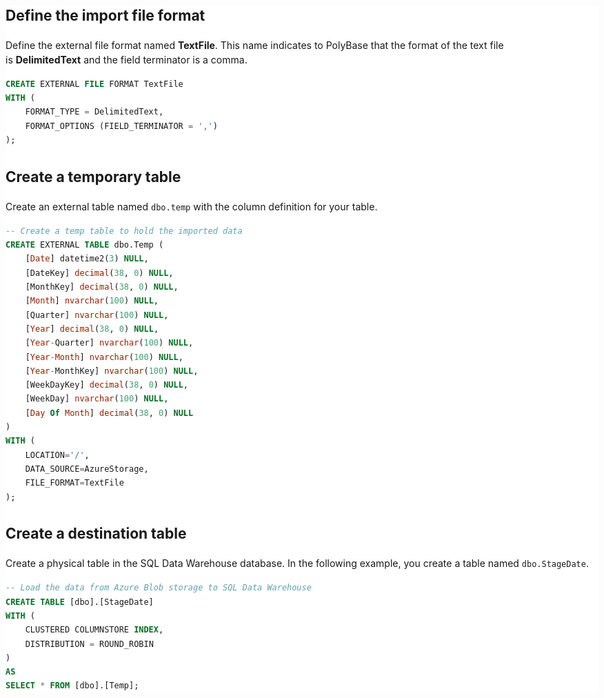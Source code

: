 ## **Define the import file format**

Define the external file format named **TextFile**. This name indicates to PolyBase that the format of the text file is **DelimitedText** and the field terminator is a comma.

```sql
CREATE EXTERNAL FILE FORMAT TextFile
WITH (
    FORMAT_TYPE = DelimitedText,
    FORMAT_OPTIONS (FIELD_TERMINATOR = ',')
);
```

## **Create a temporary table**

Create an external table named `dbo.temp` with the column definition for your table.

```sql
-- Create a temp table to hold the imported data
CREATE EXTERNAL TABLE dbo.Temp (
    [Date] datetime2(3) NULL,
    [DateKey] decimal(38, 0) NULL,
    [MonthKey] decimal(38, 0) NULL,
    [Month] nvarchar(100) NULL,
    [Quarter] nvarchar(100) NULL,
    [Year] decimal(38, 0) NULL,
    [Year-Quarter] nvarchar(100) NULL,
    [Year-Month] nvarchar(100) NULL,
    [Year-MonthKey] nvarchar(100) NULL,
    [WeekDayKey] decimal(38, 0) NULL,
    [WeekDay] nvarchar(100) NULL,
    [Day Of Month] decimal(38, 0) NULL
)
WITH (
    LOCATION='/',
    DATA_SOURCE=AzureStorage,
    FILE_FORMAT=TextFile
);
```

## **Create a destination table**

Create a physical table in the SQL Data Warehouse database. In the following example, you create a table named `dbo.StageDate`.

```sql
-- Load the data from Azure Blob storage to SQL Data Warehouse
CREATE TABLE [dbo].[StageDate]
WITH (   
    CLUSTERED COLUMNSTORE INDEX,
    DISTRIBUTION = ROUND_ROBIN
)
AS
SELECT * FROM [dbo].[Temp];
```
